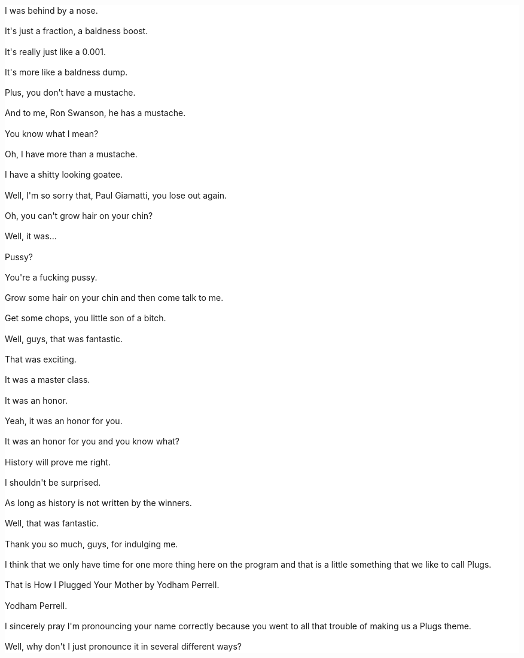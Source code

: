 I was behind by a nose.

It's just a fraction, a baldness boost.

It's really just like a 0.001.

It's more like a baldness dump.

Plus, you don't have a mustache.

And to me, Ron Swanson, he has a mustache.

You know what I mean?

Oh, I have more than a mustache.

I have a shitty looking goatee.

Well, I'm so sorry that, Paul Giamatti, you lose out again.

Oh, you can't grow hair on your chin?

Well, it was...

Pussy?

You're a fucking pussy.

Grow some hair on your chin and then come talk to me.

Get some chops, you little son of a bitch.

Well, guys, that was fantastic.

That was exciting.

It was a master class.

It was an honor.

Yeah, it was an honor for you.

It was an honor for you and you know what?

History will prove me right.

I shouldn't be surprised.

As long as history is not written by the winners.

Well, that was fantastic.

Thank you so much, guys, for indulging me.

I think that we only have time for one more thing here on the program and that is a little something that we like to call Plugs.

That is How I Plugged Your Mother by Yodham Perrell.

Yodham Perrell.

I sincerely pray I'm pronouncing your name correctly because you went to all that trouble of making us a Plugs theme.

Well, why don't I just pronounce it in several different ways?
